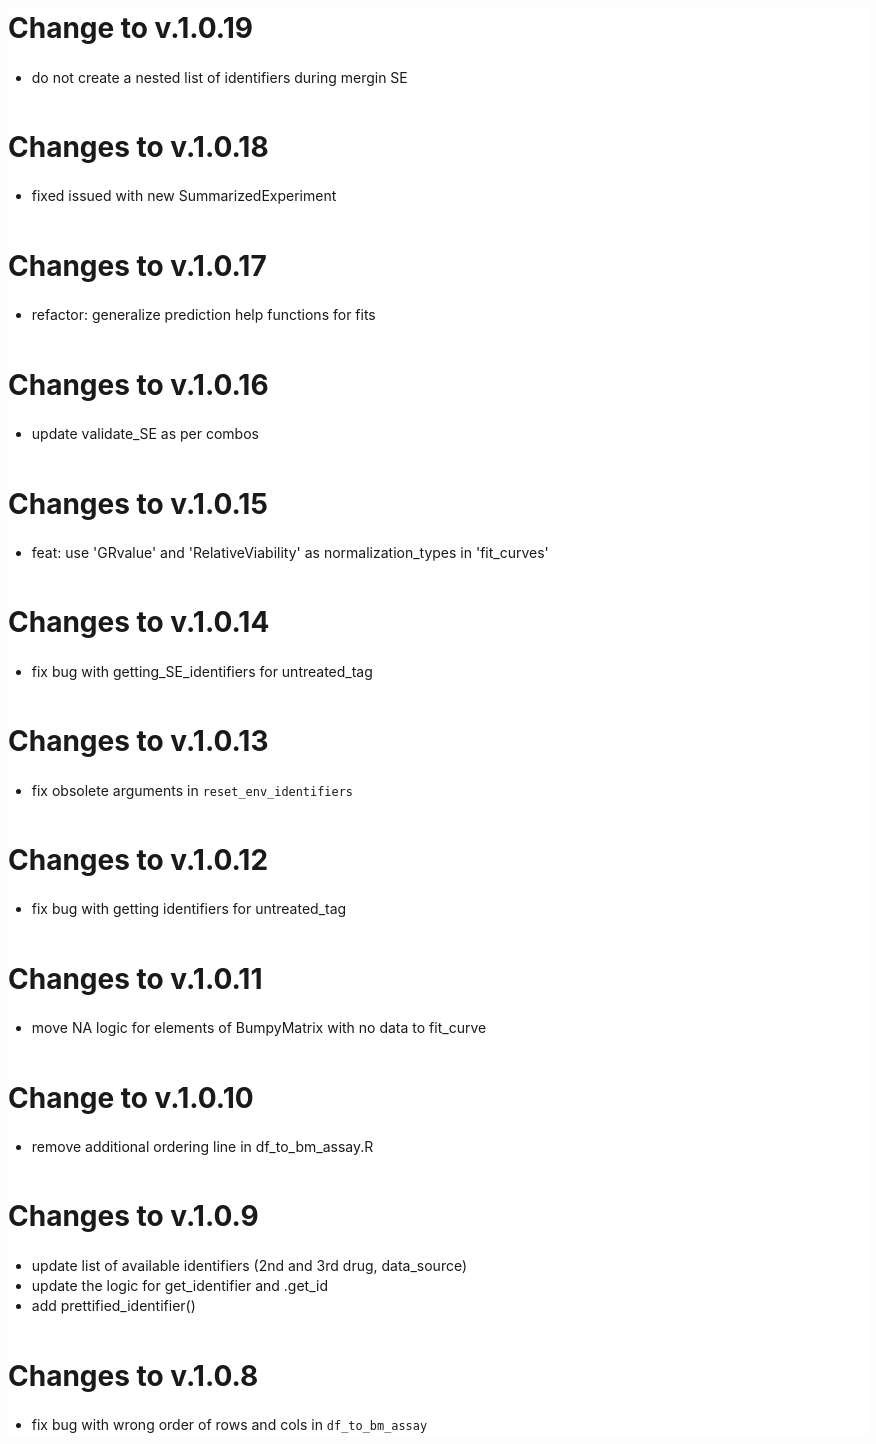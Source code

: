 # Change to v.1.0.19
- do not create a nested list of identifiers during mergin SE

# Changes to v.1.0.18
- fixed issued with new SummarizedExperiment

# Changes to v.1.0.17
- refactor: generalize prediction help functions for fits

# Changes to v.1.0.16
- update validate_SE as per combos

# Changes to v.1.0.15
- feat: use 'GRvalue' and 'RelativeViability' as normalization_types in 'fit_curves'

# Changes to v.1.0.14
- fix bug with getting_SE_identifiers for untreated_tag

# Changes to v.1.0.13
- fix obsolete arguments in `reset_env_identifiers`

# Changes to v.1.0.12
- fix bug with getting identifiers for untreated_tag

# Changes to v.1.0.11
- move NA logic for elements of BumpyMatrix with no data to fit_curve

# Change to v.1.0.10
- remove additional ordering line in df_to_bm_assay.R

# Changes to v.1.0.9
- update list of available identifiers (2nd and 3rd drug, data_source)
- update the logic for get_identifier and .get_id
- add prettified_identifier()

# Changes to v.1.0.8
- fix bug with wrong order of rows and cols in `df_to_bm_assay`
